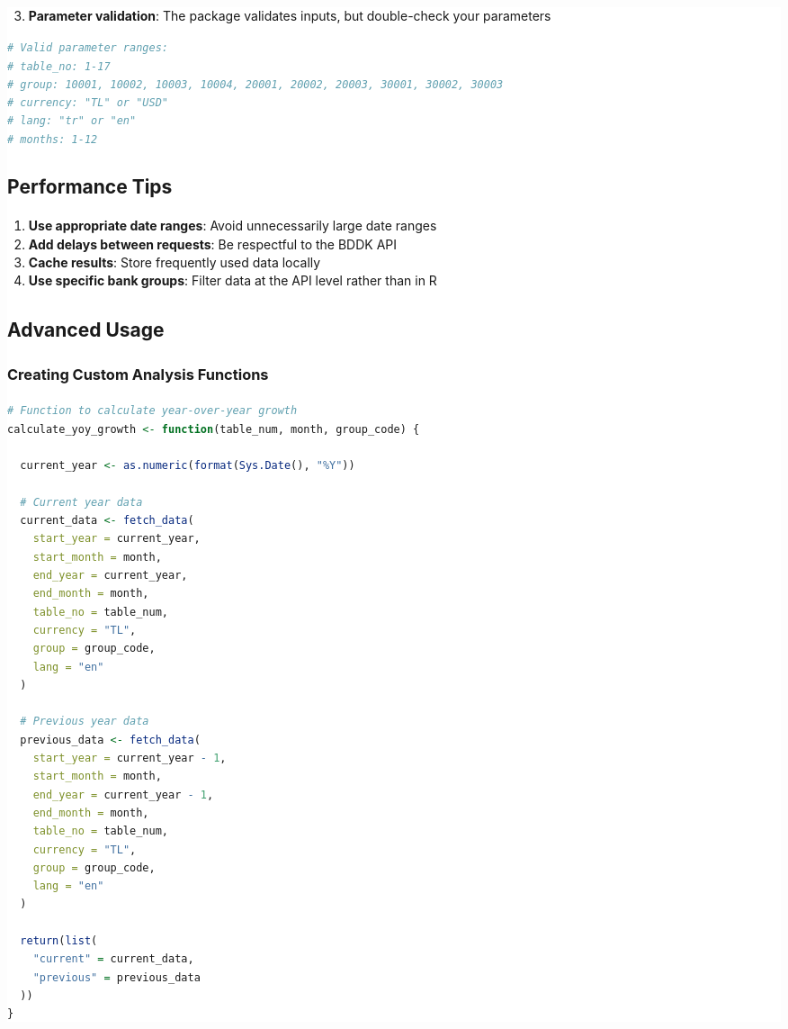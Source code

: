 3. **Parameter validation**: The package validates inputs, but double-check your parameters
```r
# Valid parameter ranges:
# table_no: 1-17
# group: 10001, 10002, 10003, 10004, 20001, 20002, 20003, 30001, 30002, 30003
# currency: "TL" or "USD"
# lang: "tr" or "en"
# months: 1-12
```

## Performance Tips

1. **Use appropriate date ranges**: Avoid unnecessarily large date ranges
2. **Add delays between requests**: Be respectful to the BDDK API
3. **Cache results**: Store frequently used data locally
4. **Use specific bank groups**: Filter data at the API level rather than in R

## Advanced Usage

### Creating Custom Analysis Functions

```r
# Function to calculate year-over-year growth
calculate_yoy_growth <- function(table_num, month, group_code) {
  
  current_year <- as.numeric(format(Sys.Date(), "%Y"))
  
  # Current year data
  current_data <- fetch_data(
    start_year = current_year,
    start_month = month,
    end_year = current_year,
    end_month = month,
    table_no = table_num,
    currency = "TL",
    group = group_code,
    lang = "en"
  )
  
  # Previous year data
  previous_data <- fetch_data(
    start_year = current_year - 1,
    start_month = month,
    end_year = current_year - 1,
    end_month = month,
    table_no = table_num,
    currency = "TL",
    group = group_code,
    lang = "en"
  )
  
  return(list(
    "current" = current_data,
    "previous" = previous_data
  ))
}
```
